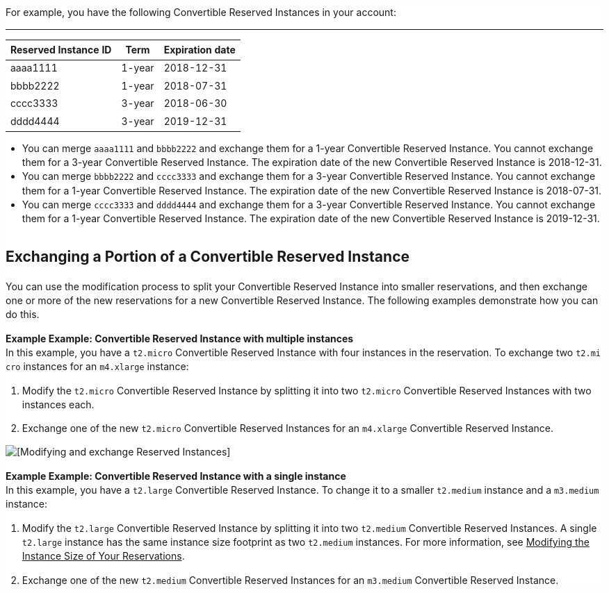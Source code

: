For example, you have the following Convertible Reserved Instances in your account:


****  

| Reserved Instance ID | Term | Expiration date | 
| --- | --- | --- | 
| aaaa1111 | 1\-year | 2018\-12\-31 | 
| bbbb2222 | 1\-year | 2018\-07\-31 | 
| cccc3333 | 3\-year | 2018\-06\-30 | 
| dddd4444 | 3\-year | 2019\-12\-31 | 
+ You can merge `aaaa1111` and `bbbb2222` and exchange them for a 1\-year Convertible Reserved Instance\. You cannot exchange them for a 3\-year Convertible Reserved Instance\. The expiration date of the new Convertible Reserved Instance is 2018\-12\-31\.
+ You can merge `bbbb2222` and `cccc3333` and exchange them for a 3\-year Convertible Reserved Instance\. You cannot exchange them for a 1\-year Convertible Reserved Instance\. The expiration date of the new Convertible Reserved Instance is 2018\-07\-31\.
+ You can merge `cccc3333` and `dddd4444` and exchange them for a 3\-year Convertible Reserved Instance\. You cannot exchange them for a 1\-year Convertible Reserved Instance\. The expiration date of the new Convertible Reserved Instance is 2019\-12\-31\.

## Exchanging a Portion of a Convertible Reserved Instance<a name="ri-split-convertible"></a>

You can use the modification process to split your Convertible Reserved Instance into smaller reservations, and then exchange one or more of the new reservations for a new Convertible Reserved Instance\. The following examples demonstrate how you can do this\.

**Example Example: Convertible Reserved Instance with multiple instances**  
In this example, you have a `t2.micro` Convertible Reserved Instance with four instances in the reservation\. To exchange two `t2.micro` instances for an `m4.xlarge` instance:  

1. Modify the `t2.micro` Convertible Reserved Instance by splitting it into two `t2.micro` Convertible Reserved Instances with two instances each\.

1. Exchange one of the new `t2.micro` Convertible Reserved Instances for an `m4.xlarge` Convertible Reserved Instance\. 

![\[Modifying and exchange Reserved Instances\]](http://docs.aws.amazon.com/AWSEC2/latest/WindowsGuide/images/ri-split-cri-multiple.png)

**Example Example: Convertible Reserved Instance with a single instance**  
In this example, you have a `t2.large` Convertible Reserved Instance\. To change it to a smaller `t2.medium` instance and a `m3.medium` instance:  

1. Modify the `t2.large` Convertible Reserved Instance by splitting it into two `t2.medium` Convertible Reserved Instances\. A single `t2.large` instance has the same instance size footprint as two `t2.medium` instances\. For more information, see [Modifying the Instance Size of Your Reservations](ri-modifying.md#ri-modification-instancemove)\.

1. Exchange one of the new `t2.medium` Convertible Reserved Instances for an `m3.medium` Convertible Reserved Instance\.
